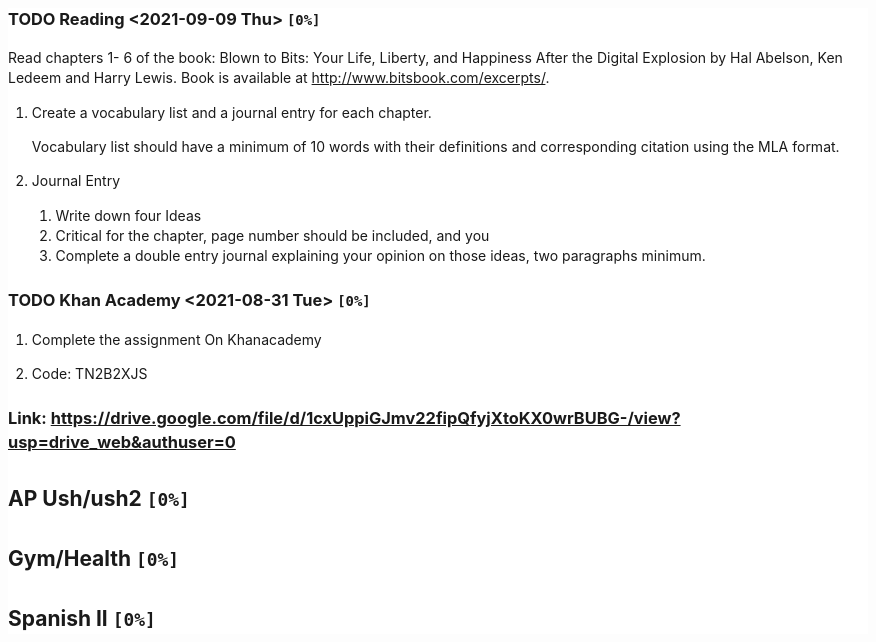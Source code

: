 ### TODO Reading <span class="timestamp-wrapper"><span class="timestamp">&lt;2021-09-09 Thu&gt; </span></span> <code>[0%]</code>

Read chapters 1- 6 of the book: Blown to Bits: Your Life, Liberty, and Happiness After the Digital Explosion by Hal Abelson, Ken Ledeem and Harry Lewis. Book is available at <http://www.bitsbook.com/excerpts/>.

1.  Create a vocabulary list and a journal entry for each chapter.

    Vocabulary list should have a minimum of 10 words with their definitions and corresponding citation using the MLA format.

2.  Journal Entry

    1.  Write down four Ideas
    2.  Critical for the chapter, page number should be included, and you
    3.  Complete a double entry journal explaining your opinion on those ideas, two paragraphs minimum.


<a id="orgd7baeb0"></a>

### TODO Khan Academy <span class="timestamp-wrapper"><span class="timestamp">&lt;2021-08-31 Tue&gt; </span></span> <code>[0%]</code>

1.  Complete the assignment On Khanacademy

2.  Code: TN2B2XJS


<a id="org1dc4a30"></a>

### Link: <https://drive.google.com/file/d/1cxUppiGJmv22fipQfyjXtoKX0wrBUBG-/view?usp=drive_web&authuser=0>


<a id="orgb9615b6"></a>

## AP Ush/ush2 <code>[0%]</code>


<a id="org4012470"></a>

## Gym/Health <code>[0%]</code>


<a id="orgbd86ccc"></a>

## Spanish II <code>[0%]</code>
